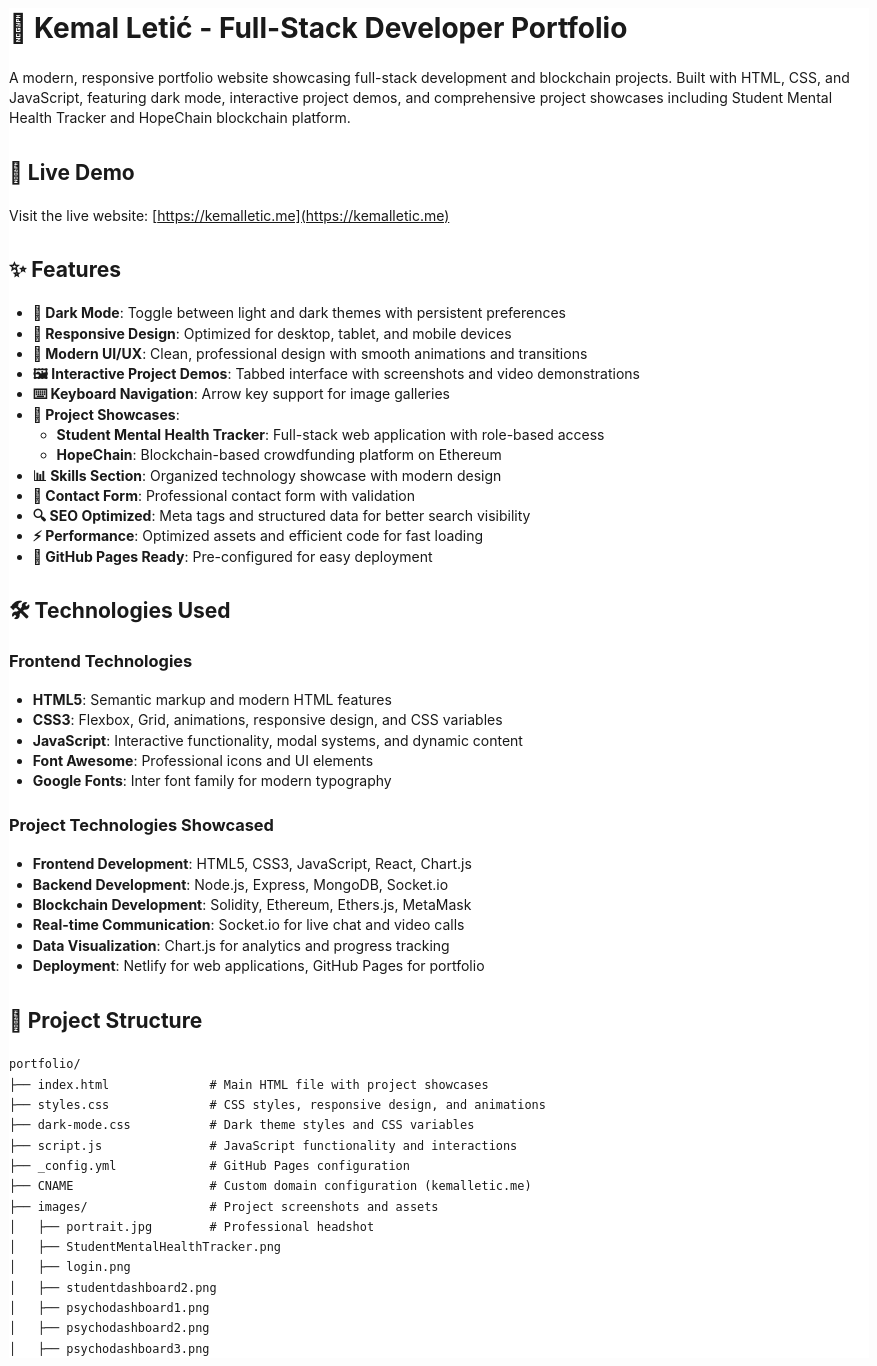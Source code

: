 # 🌟 Kemal Letić - Full-Stack Developer Portfolio

A modern, responsive portfolio website showcasing full-stack development and blockchain projects. Built with HTML, CSS, and JavaScript, featuring dark mode, interactive project demos, and comprehensive project showcases including Student Mental Health Tracker and HopeChain blockchain platform.

## 🚀 Live Demo

Visit the live website: [https://kemalletic.me](https://kemalletic.me)

## ✨ Features

- **🌙 Dark Mode**: Toggle between light and dark themes with persistent preferences
- **📱 Responsive Design**: Optimized for desktop, tablet, and mobile devices
- **🎨 Modern UI/UX**: Clean, professional design with smooth animations and transitions
- **🖼️ Interactive Project Demos**: Tabbed interface with screenshots and video demonstrations
- **⌨️ Keyboard Navigation**: Arrow key support for image galleries
- **🎯 Project Showcases**: 
  - **Student Mental Health Tracker**: Full-stack web application with role-based access
  - **HopeChain**: Blockchain-based crowdfunding platform on Ethereum
- **📊 Skills Section**: Organized technology showcase with modern design
- **📧 Contact Form**: Professional contact form with validation
- **🔍 SEO Optimized**: Meta tags and structured data for better search visibility
- **⚡ Performance**: Optimized assets and efficient code for fast loading
- **🚀 GitHub Pages Ready**: Pre-configured for easy deployment

## 🛠️ Technologies Used

### **Frontend Technologies**
- **HTML5**: Semantic markup and modern HTML features
- **CSS3**: Flexbox, Grid, animations, responsive design, and CSS variables
- **JavaScript**: Interactive functionality, modal systems, and dynamic content
- **Font Awesome**: Professional icons and UI elements
- **Google Fonts**: Inter font family for modern typography

### **Project Technologies Showcased**
- **Frontend Development**: HTML5, CSS3, JavaScript, React, Chart.js
- **Backend Development**: Node.js, Express, MongoDB, Socket.io
- **Blockchain Development**: Solidity, Ethereum, Ethers.js, MetaMask
- **Real-time Communication**: Socket.io for live chat and video calls
- **Data Visualization**: Chart.js for analytics and progress tracking
- **Deployment**: Netlify for web applications, GitHub Pages for portfolio

## 📁 Project Structure

```
portfolio/
├── index.html              # Main HTML file with project showcases
├── styles.css              # CSS styles, responsive design, and animations
├── dark-mode.css           # Dark theme styles and CSS variables
├── script.js               # JavaScript functionality and interactions
├── _config.yml             # GitHub Pages configuration
├── CNAME                   # Custom domain configuration (kemalletic.me)
├── images/                 # Project screenshots and assets
│   ├── portrait.jpg        # Professional headshot
│   ├── StudentMentalHealthTracker.png
│   ├── login.png
│   ├── studentdashboard2.png
│   ├── psychodashboard1.png
│   ├── psychodashboard2.png
│   ├── psychodashboard3.png
```